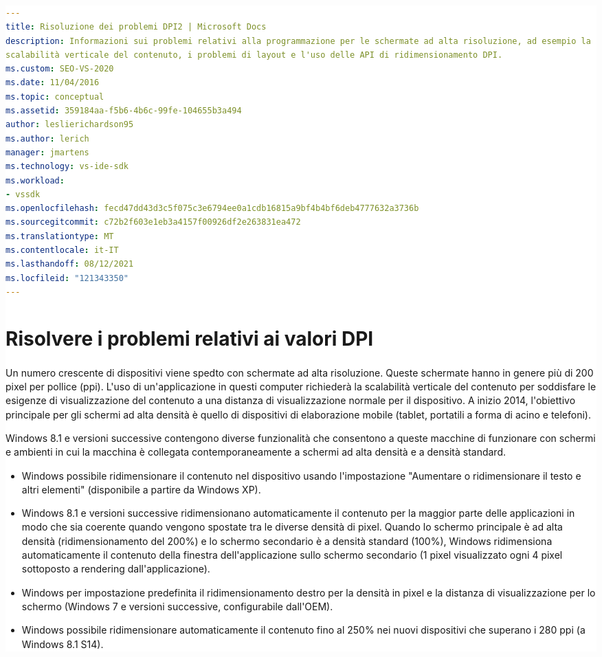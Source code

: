 ```yaml
---
title: Risoluzione dei problemi DPI2 | Microsoft Docs
description: Informazioni sui problemi relativi alla programmazione per le schermate ad alta risoluzione, ad esempio la scalabilità verticale del contenuto, i problemi di layout e l'uso delle API di ridimensionamento DPI.
ms.custom: SEO-VS-2020
ms.date: 11/04/2016
ms.topic: conceptual
ms.assetid: 359184aa-f5b6-4b6c-99fe-104655b3a494
author: leslierichardson95
ms.author: lerich
manager: jmartens
ms.technology: vs-ide-sdk
ms.workload:
- vssdk
ms.openlocfilehash: fecd47dd43d3c5f075c3e6794ee0a1cdb16815a9bf4b4bf6deb4777632a3736b
ms.sourcegitcommit: c72b2f603e1eb3a4157f00926df2e263831ea472
ms.translationtype: MT
ms.contentlocale: it-IT
ms.lasthandoff: 08/12/2021
ms.locfileid: "121343350"
---
```

# <a name="address-dpi-issues"></a>Risolvere i problemi relativi ai valori DPI
Un numero crescente di dispositivi viene spedto con schermate ad alta risoluzione. Queste schermate hanno in genere più di 200 pixel per pollice (ppi). L'uso di un'applicazione in questi computer richiederà la scalabilità verticale del contenuto per soddisfare le esigenze di visualizzazione del contenuto a una distanza di visualizzazione normale per il dispositivo. A inizio 2014, l'obiettivo principale per gli schermi ad alta densità è quello di dispositivi di elaborazione mobile (tablet, portatili a forma di acino e telefoni).

Windows 8.1 e versioni successive contengono diverse funzionalità che consentono a queste macchine di funzionare con schermi e ambienti in cui la macchina è collegata contemporaneamente a schermi ad alta densità e a densità standard.

- Windows possibile ridimensionare il contenuto nel dispositivo usando l'impostazione "Aumentare o ridimensionare il testo e altri elementi" (disponibile a partire da Windows XP).

- Windows 8.1 e versioni successive ridimensionano automaticamente il contenuto per la maggior parte delle applicazioni in modo che sia coerente quando vengono spostate tra le diverse densità di pixel. Quando lo schermo principale è ad alta densità (ridimensionamento del 200%) e lo schermo secondario è a densità standard (100%), Windows ridimensiona automaticamente il contenuto della finestra dell'applicazione sullo schermo secondario (1 pixel visualizzato ogni 4 pixel sottoposto a rendering dall'applicazione).

- Windows per impostazione predefinita il ridimensionamento destro per la densità in pixel e la distanza di visualizzazione per lo schermo (Windows 7 e versioni successive, configurabile dall'OEM).

- Windows possibile ridimensionare automaticamente il contenuto fino al 250% nei nuovi dispositivi che superano i 280 ppi (a Windows 8.1 S14).
